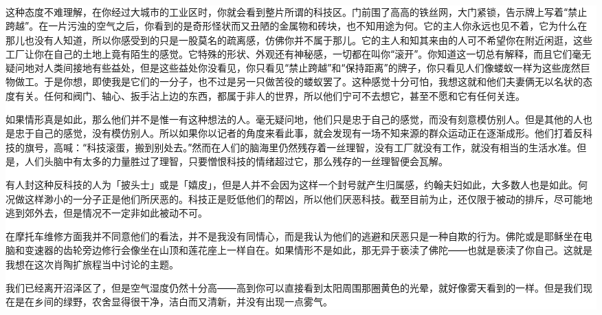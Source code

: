 这种态度不难理解，在你经过大城市的工业区时，你就会看到整片所谓的科技区。门前围了高高的铁丝网，大门紧锁，告示牌上写着“禁止跨越”。在一片污浊的空气之后，你看到的是奇形怪状而又丑陋的金属物和砖块，也不知用途为何。它的主人你永远也见不着，它为什么在那儿也没有人知道，所以你感受到的只是一股莫名的疏离感，仿佛你并不属于那儿。它的主人和知其来由的人可不希望你在附近闲逛，这些工厂让你在自己的土地上竟有陌生的感觉。它特殊的形状、外观还有神秘感，一切都在叫你“滚开”。你知道这一切总有解释，而且它们毫无疑问地对人类间接地有些益处，但是这些益处你没看见，你只看见“禁止跨越”和“保持距离”的牌子，你只看见人们像蝼蚁一样为这些庞然巨物做工。于是你想，即使我是它们的一分子，也不过是另一只做苦役的蝼蚁罢了。这种感觉十分可怕，我想这就和他们夫妻俩无以名状的态度有关。任何和阀门、轴心、扳手沾上边的东西，都属于非人的世界，所以他们宁可不去想它，甚至不愿和它有任何关连。

如果情形真是如此，那么他们并不是惟一有这种想法的人。毫无疑问地，他们只是忠于自己的感觉，而没有刻意模仿别人。但是其他的人也是忠于自己的感觉，没有模仿别人。所以如果你以记者的角度来看此事，就会发现有一场不知来源的群众运动正在逐渐成形。他们打着反科技的旗号，高喊：“科技滚蛋，搬到别处去。”然而在人们的脑海里仍然残存着一丝理智，没有工厂就没有工作，就没有相当的生活水准。但是，人们头脑中有太多的力量胜过了理智，只要憎恨科技的情绪超过它，那么残存的一丝理智便会瓦解。

有人封这种反科技的人为「披头士」或是「嬉皮」，但是人并不会因为这样一个封号就产生归属感，约翰夫妇如此，大多数人也是如此。何况做这样渺小的一分子正是他们所厌恶的。科技正是贬低他们的帮凶，所以他们厌恶科技。截至目前为止，还仅限于被动的排斥，尽可能地逃到郊外去，但是情况不一定非如此被动不可。

在摩托车维修方面我并不同意他们的看法，并不是我没有同情心，而是我认为他们的逃避和厌恶只是一种自欺的行为。佛陀或是耶稣坐在电脑和变速器的齿轮旁边修行会像坐在山顶和莲花座上一样自在。如果情形不是如此，那无异于亵渎了佛陀——也就是亵渎了你自己。这就是我想在这次肖陶扩旅程当中讨论的主题。

我们已经离开沼泽区了，但是空气湿度仍然十分高——高到你可以直接看到太阳周围那圈黄色的光晕，就好像雾天看到的一样。但是我们现在是在乡间的绿野，农舍显得很干净，洁白而又清新，并没有出现一点雾气。





